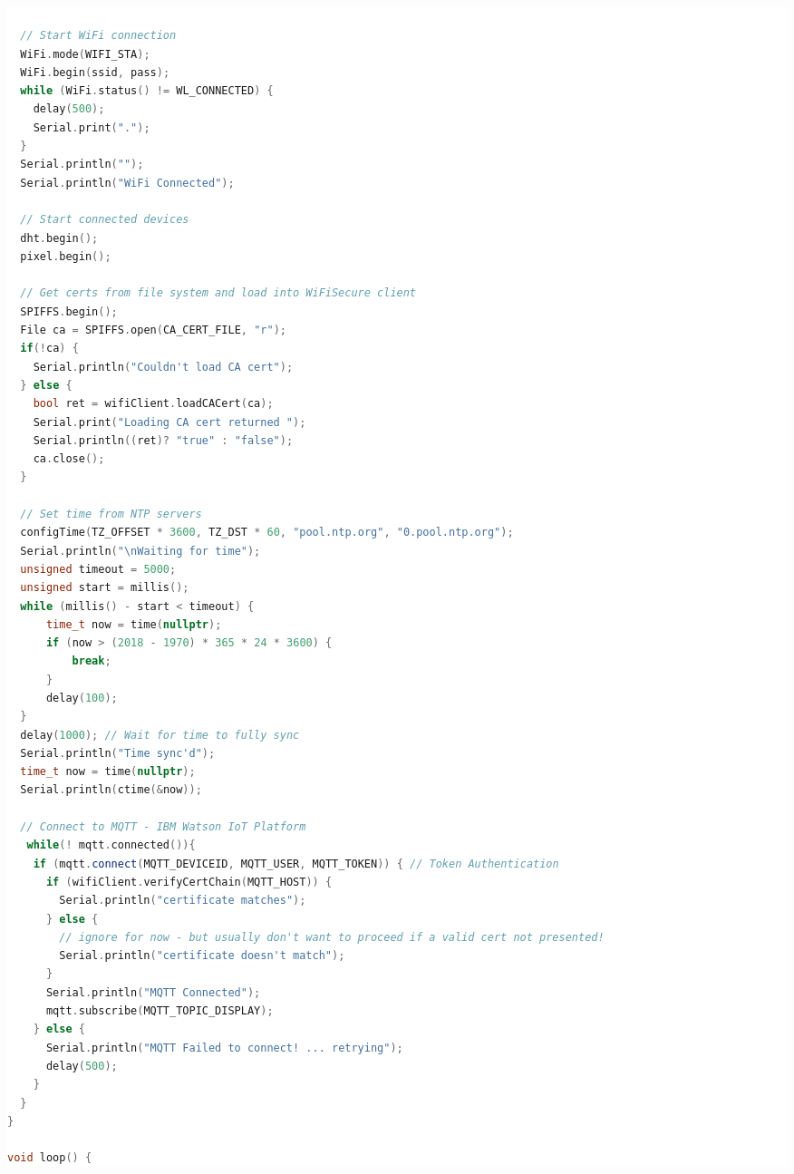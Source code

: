 ```C++

  // Start WiFi connection
  WiFi.mode(WIFI_STA);
  WiFi.begin(ssid, pass);
  while (WiFi.status() != WL_CONNECTED) {
    delay(500);
    Serial.print(".");
  }
  Serial.println("");
  Serial.println("WiFi Connected");

  // Start connected devices
  dht.begin();
  pixel.begin();

  // Get certs from file system and load into WiFiSecure client
  SPIFFS.begin();
  File ca = SPIFFS.open(CA_CERT_FILE, "r");
  if(!ca) {
    Serial.println("Couldn't load CA cert");
  } else {
    bool ret = wifiClient.loadCACert(ca);
    Serial.print("Loading CA cert returned ");
    Serial.println((ret)? "true" : "false");
    ca.close();
  }

  // Set time from NTP servers
  configTime(TZ_OFFSET * 3600, TZ_DST * 60, "pool.ntp.org", "0.pool.ntp.org");
  Serial.println("\nWaiting for time");
  unsigned timeout = 5000;
  unsigned start = millis();
  while (millis() - start < timeout) {
      time_t now = time(nullptr);
      if (now > (2018 - 1970) * 365 * 24 * 3600) {
          break;
      }
      delay(100);
  }
  delay(1000); // Wait for time to fully sync
  Serial.println("Time sync'd");
  time_t now = time(nullptr);
  Serial.println(ctime(&now));

  // Connect to MQTT - IBM Watson IoT Platform
   while(! mqtt.connected()){
    if (mqtt.connect(MQTT_DEVICEID, MQTT_USER, MQTT_TOKEN)) { // Token Authentication
      if (wifiClient.verifyCertChain(MQTT_HOST)) {
        Serial.println("certificate matches");
      } else {
        // ignore for now - but usually don't want to proceed if a valid cert not presented!
        Serial.println("certificate doesn't match");
      }
      Serial.println("MQTT Connected");
      mqtt.subscribe(MQTT_TOPIC_DISPLAY);
    } else {
      Serial.println("MQTT Failed to connect! ... retrying");
      delay(500);
    }
  }
}

void loop() {
```